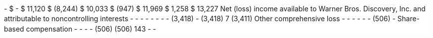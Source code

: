 <td>-</td>
<td>$ -</td>
<td>$ 11,120</td>
<td>$ (8,244)</td>
<td>$ 10,033</td>
<td>$ (947)</td>
<td>$ 11,969</td>
<td>$ 1,258</td>
<td>$ 13,227</td>
</tr>
<tr>
<td>Net (loss) income available to Warner Bros. Discovery, Inc. and attributable to noncontrolling interests</td>
<td>-</td>
<td>-</td>
<td>-</td>
<td>-</td>
<td>-</td>
<td>-</td>
<td>-</td>
<td>-</td>
<td>(3,418)</td>
<td>-</td>
<td>(3,418)</td>
<td>7</td>
<td>(3,411)</td>
</tr>
<tr>
<td>Other comprehensive loss</td>
<td>-</td>
<td></td>
<td>-</td>
<td>-</td>
<td>-</td>
<td>-</td>
<td></td>
<td></td>
<td>-</td>
<td></td>
<td>(506)</td>
<td>-</td>
<td></td>
</tr>
<tr>
<td>Share-based compensation</td>
<td>-</td>
<td>-</td>
<td></td>
<td></td>
<td></td>
<td></td>
<td>-</td>
<td>-</td>
<td></td>
<td>(506)</td>
<td></td>
<td></td>
<td>(506) 143</td>
</tr>
<tr>
<td></td>
<td></td>
<td>-</td>
<td>-</td>